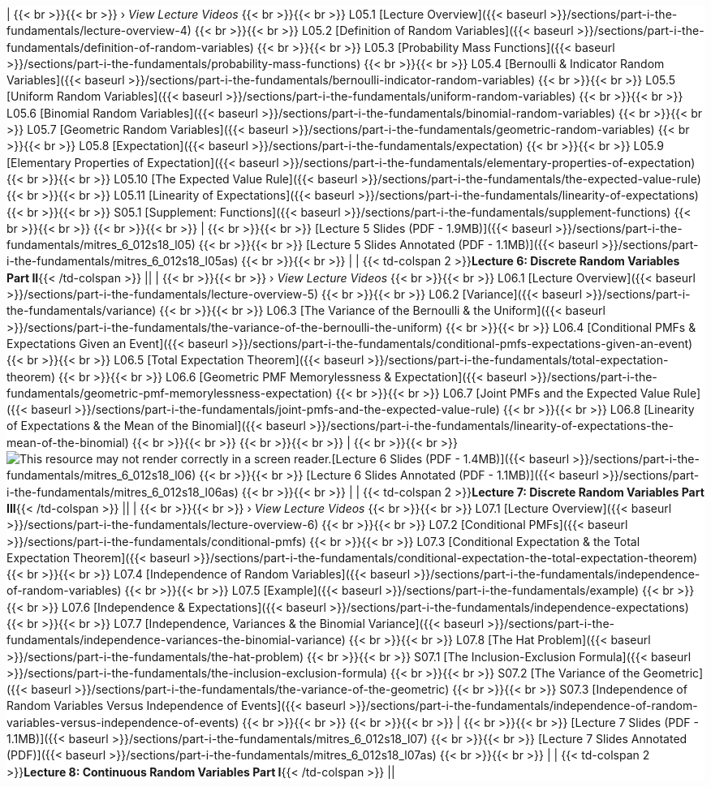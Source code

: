 |  {{< br >}}{{< br >}} › _View Lecture Videos_ {{< br >}}{{< br >}} L05.1 [Lecture Overview]({{< baseurl >}}/sections/part-i-the-fundamentals/lecture-overview-4) {{< br >}}{{< br >}} L05.2 [Definition of Random Variables]({{< baseurl >}}/sections/part-i-the-fundamentals/definition-of-random-variables) {{< br >}}{{< br >}} L05.3 [Probability Mass Functions]({{< baseurl >}}/sections/part-i-the-fundamentals/probability-mass-functions) {{< br >}}{{< br >}} L05.4 [Bernoulli & Indicator Random Variables]({{< baseurl >}}/sections/part-i-the-fundamentals/bernoulli-indicator-random-variables) {{< br >}}{{< br >}} L05.5 [Uniform Random Variables]({{< baseurl >}}/sections/part-i-the-fundamentals/uniform-random-variables) {{< br >}}{{< br >}} L05.6 [Binomial Random Variables]({{< baseurl >}}/sections/part-i-the-fundamentals/binomial-random-variables) {{< br >}}{{< br >}} L05.7 [Geometric Random Variables]({{< baseurl >}}/sections/part-i-the-fundamentals/geometric-random-variables) {{< br >}}{{< br >}} L05.8 [Expectation]({{< baseurl >}}/sections/part-i-the-fundamentals/expectation) {{< br >}}{{< br >}} L05.9 [Elementary Properties of Expectation]({{< baseurl >}}/sections/part-i-the-fundamentals/elementary-properties-of-expectation) {{< br >}}{{< br >}} L05.10 [The Expected Value Rule]({{< baseurl >}}/sections/part-i-the-fundamentals/the-expected-value-rule) {{< br >}}{{< br >}} L05.11 [Linearity of Expectations]({{< baseurl >}}/sections/part-i-the-fundamentals/linearity-of-expectations) {{< br >}}{{< br >}} S05.1 [Supplement: Functions]({{< baseurl >}}/sections/part-i-the-fundamentals/supplement-functions) {{< br >}}{{< br >}}  {{< br >}}{{< br >}}  |  {{< br >}}{{< br >}} [Lecture 5 Slides (PDF - 1.9MB)]({{< baseurl >}}/sections/part-i-the-fundamentals/mitres_6_012s18_l05) {{< br >}}{{< br >}} [Lecture 5 Slides Annotated (PDF - 1.1MB)]({{< baseurl >}}/sections/part-i-the-fundamentals/mitres_6_012s18_l05as) {{< br >}}{{< br >}}  |
| {{< td-colspan 2 >}}**Lecture 6: Discrete Random Variables Part II**{{< /td-colspan >}} ||
|  {{< br >}}{{< br >}} › _View Lecture Videos_ {{< br >}}{{< br >}} L06.1 [Lecture Overview]({{< baseurl >}}/sections/part-i-the-fundamentals/lecture-overview-5) {{< br >}}{{< br >}} L06.2 [Variance]({{< baseurl >}}/sections/part-i-the-fundamentals/variance) {{< br >}}{{< br >}} L06.3 [The Variance of the Bernoulli & the Uniform]({{< baseurl >}}/sections/part-i-the-fundamentals/the-variance-of-the-bernoulli-the-uniform) {{< br >}}{{< br >}} L06.4 [Conditional PMFs & Expectations Given an Event]({{< baseurl >}}/sections/part-i-the-fundamentals/conditional-pmfs-expectations-given-an-event) {{< br >}}{{< br >}} L06.5 [Total Expectation Theorem]({{< baseurl >}}/sections/part-i-the-fundamentals/total-expectation-theorem) {{< br >}}{{< br >}} L06.6 [Geometric PMF Memorylessness & Expectation]({{< baseurl >}}/sections/part-i-the-fundamentals/geometric-pmf-memorylessness-expectation) {{< br >}}{{< br >}} L06.7 [Joint PMFs and the Expected Value Rule]({{< baseurl >}}/sections/part-i-the-fundamentals/joint-pmfs-and-the-expected-value-rule) {{< br >}}{{< br >}} L06.8 [Linearity of Expectations & the Mean of the Binomial]({{< baseurl >}}/sections/part-i-the-fundamentals/linearity-of-expectations-the-mean-of-the-binomial) {{< br >}}{{< br >}}  {{< br >}}{{< br >}}  |  {{< br >}}{{< br >}} ![This resource may not render correctly in a screen reader.](/images/inacessible.gif)[Lecture 6 Slides (PDF - 1.4MB)]({{< baseurl >}}/sections/part-i-the-fundamentals/mitres_6_012s18_l06) {{< br >}}{{< br >}} [Lecture 6 Slides Annotated (PDF - 1.1MB)]({{< baseurl >}}/sections/part-i-the-fundamentals/mitres_6_012s18_l06as) {{< br >}}{{< br >}}  |
| {{< td-colspan 2 >}}**Lecture 7: Discrete Random Variables Part III**{{< /td-colspan >}} ||
|  {{< br >}}{{< br >}} › _View Lecture Videos_ {{< br >}}{{< br >}} L07.1 [Lecture Overview]({{< baseurl >}}/sections/part-i-the-fundamentals/lecture-overview-6) {{< br >}}{{< br >}} L07.2 [Conditional PMFs]({{< baseurl >}}/sections/part-i-the-fundamentals/conditional-pmfs) {{< br >}}{{< br >}} L07.3 [Conditional Expectation & the Total Expectation Theorem]({{< baseurl >}}/sections/part-i-the-fundamentals/conditional-expectation-the-total-expectation-theorem) {{< br >}}{{< br >}} L07.4 [Independence of Random Variables]({{< baseurl >}}/sections/part-i-the-fundamentals/independence-of-random-variables) {{< br >}}{{< br >}} L07.5 [Example]({{< baseurl >}}/sections/part-i-the-fundamentals/example) {{< br >}}{{< br >}} L07.6 [Independence & Expectations]({{< baseurl >}}/sections/part-i-the-fundamentals/independence-expectations) {{< br >}}{{< br >}} L07.7 [Independence, Variances & the Binomial Variance]({{< baseurl >}}/sections/part-i-the-fundamentals/independence-variances-the-binomial-variance) {{< br >}}{{< br >}} L07.8 [The Hat Problem]({{< baseurl >}}/sections/part-i-the-fundamentals/the-hat-problem) {{< br >}}{{< br >}} S07.1 [The Inclusion-Exclusion Formula]({{< baseurl >}}/sections/part-i-the-fundamentals/the-inclusion-exclusion-formula) {{< br >}}{{< br >}} S07.2 [The Variance of the Geometric]({{< baseurl >}}/sections/part-i-the-fundamentals/the-variance-of-the-geometric) {{< br >}}{{< br >}} S07.3 [Independence of Random Variables Versus Independence of Events]({{< baseurl >}}/sections/part-i-the-fundamentals/independence-of-random-variables-versus-independence-of-events) {{< br >}}{{< br >}}  {{< br >}}{{< br >}}  |  {{< br >}}{{< br >}} [Lecture 7 Slides (PDF - 1.1MB)]({{< baseurl >}}/sections/part-i-the-fundamentals/mitres_6_012s18_l07) {{< br >}}{{< br >}} [Lecture 7 Slides Annotated (PDF)]({{< baseurl >}}/sections/part-i-the-fundamentals/mitres_6_012s18_l07as) {{< br >}}{{< br >}}  |
| {{< td-colspan 2 >}}**Lecture 8: Continuous Random Variables Part I**{{< /td-colspan >}} ||